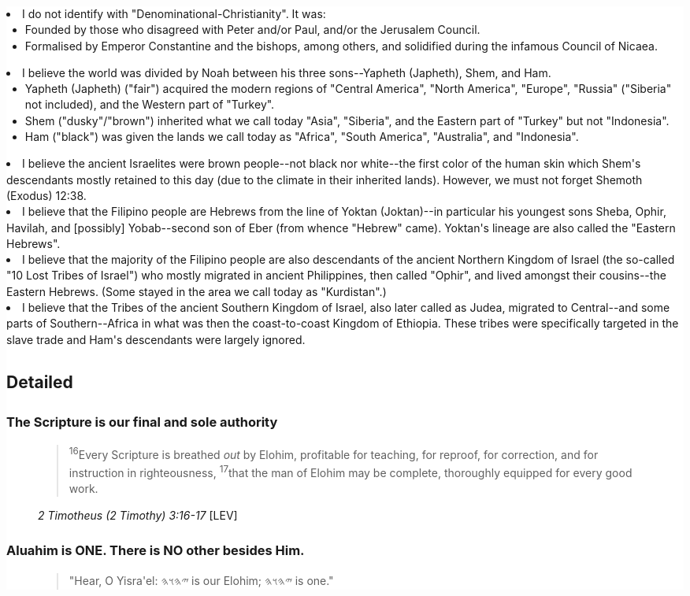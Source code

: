   <li>I do not identify with "Denominational-Christianity". It was:
    <ul class="custom_liststyle omark-black list-red">
      <li>Founded by those who disagreed with Peter and/or Paul, and/or the Jerusalem Council.</li>
      <li>Formalised by Emperor Constantine and the bishops, among others, and solidified during the infamous Council of Nicaea.</li>
    </ul>
  </li>

  <li>I believe the world was divided by Noah between his three sons--Yapheth (Japheth), Shem, and Ham.
    <ul class="custom_liststyle checkmark-heavy list-green">
      <li>Yapheth (Japheth) ("fair") acquired the modern regions of "Central America", "North America", "Europe", "Russia" ("Siberia" not included), and the Western part of "Turkey".</li>
      <li>Shem ("dusky"/"brown") inherited what we call today "Asia", "Siberia", and the Eastern part of "Turkey" but not "Indonesia".</li>
      <li>Ham ("black") was given the lands we call today as "Africa", "South America", "Australia", and "Indonesia".</li>
    </ul>
  </li>
  <li>I believe the ancient Israelites were brown people--not black nor white--the first color of the human skin which Shem's descendants mostly retained to this day (due to the climate in their inherited lands). However, we must not forget Shemoth (Exodus) 12:38.</li>

  <li>I believe that the Filipino people are Hebrews from the line of Yoktan (Joktan)--in particular his youngest sons Sheba, Ophir, Havilah, and [possibly] Yobab--second son of Eber (from whence "Hebrew" came). Yoktan's lineage are also called the "Eastern Hebrews".</li>
  <li>I believe that the majority of the Filipino people are also descendants of the ancient Northern Kingdom of Israel (the so-called "10 Lost Tribes of Israel") who mostly migrated in ancient Philippines, then called "Ophir", and lived amongst their cousins--the Eastern Hebrews. (Some stayed in the area we call today as "Kurdistan".)</li>
  <li>I believe that the Tribes of the ancient Southern Kingdom of Israel, also later called as Judea, migrated to Central--and some parts of Southern--Africa in what was then the coast-to-coast Kingdom of Ethiopia. These tribes were specifically targeted in the slave trade and Ham's descendants were largely ignored.</li>
</ol>

<h2>Detailed</h2>
<h3>The Scripture is our final and sole authority</h3>
<figure class="quote_box qbs_verse01 qbc_blue-midnight">
  <blockquote class="qbm_doublequotationmark">
    <p><sup>16</sup>Every Scripture is breathed <i>out</i> by Elohim, profitable for teaching, for reproof, for correction, and for instruction in righteousness, <sup>17</sup>that the man of Elohim may be complete, thoroughly equipped for every good work.</p>
  </blockquote>

  <figcaption class="attribution_name txt_right">
    <p><cite>2 Timotheus (2 Timothy) 3:16-17</cite> [<abbr class="popper animate" data-popper="Literal English Version">LEV</abbr>]</p>
  </figcaption>
</figure>

<h3>Aluahim is ONE. There is NO other besides Him.</h3>
<figure class="quote_box qbs_verse01 qbc_blue-midnight">
  <blockquote class="qbm_doublequotationmark">
    <p>"Hear, O Yisra'el: <bdi dir="rtl" lang="hbo-Hebr">𐤉𐤄𐤅𐤄</bdi> is our Elohim; <bdi dir="rtl" lang="hbo-Hebr">𐤉𐤄𐤅𐤄</bdi> is one."</p>
  </blockquote>
